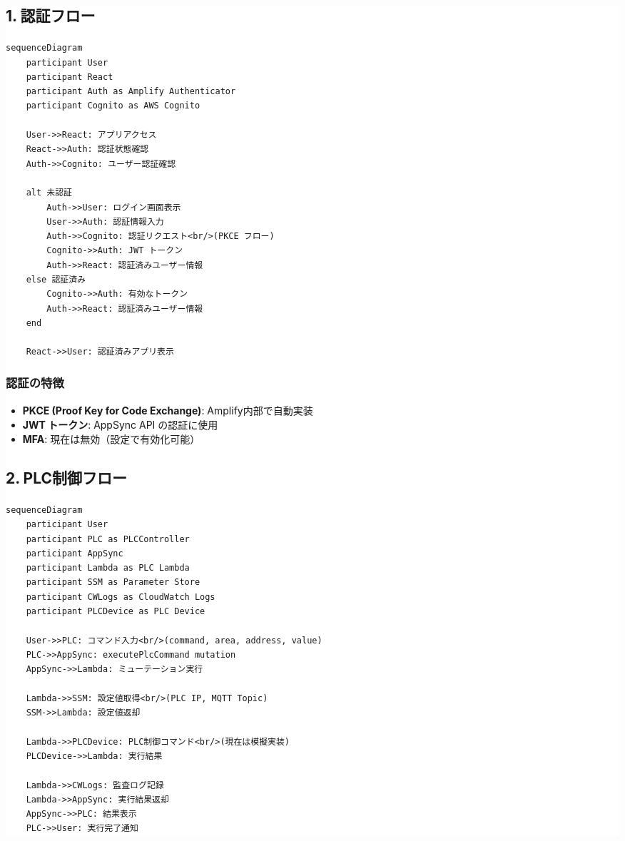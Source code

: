 ## 1. 認証フロー

```mermaid
sequenceDiagram
    participant User
    participant React
    participant Auth as Amplify Authenticator
    participant Cognito as AWS Cognito

    User->>React: アプリアクセス
    React->>Auth: 認証状態確認
    Auth->>Cognito: ユーザー認証確認
    
    alt 未認証
        Auth->>User: ログイン画面表示
        User->>Auth: 認証情報入力
        Auth->>Cognito: 認証リクエスト<br/>(PKCE フロー)
        Cognito->>Auth: JWT トークン
        Auth->>React: 認証済みユーザー情報
    else 認証済み
        Cognito->>Auth: 有効なトークン
        Auth->>React: 認証済みユーザー情報
    end
    
    React->>User: 認証済みアプリ表示
```

### 認証の特徴
- **PKCE (Proof Key for Code Exchange)**: Amplify内部で自動実装
- **JWT トークン**: AppSync API の認証に使用
- **MFA**: 現在は無効（設定で有効化可能）

## 2. PLC制御フロー

```mermaid
sequenceDiagram
    participant User
    participant PLC as PLCController
    participant AppSync
    participant Lambda as PLC Lambda
    participant SSM as Parameter Store
    participant CWLogs as CloudWatch Logs
    participant PLCDevice as PLC Device

    User->>PLC: コマンド入力<br/>(command, area, address, value)
    PLC->>AppSync: executePlcCommand mutation
    AppSync->>Lambda: ミューテーション実行
    
    Lambda->>SSM: 設定値取得<br/>(PLC IP, MQTT Topic)
    SSM->>Lambda: 設定値返却
    
    Lambda->>PLCDevice: PLC制御コマンド<br/>(現在は模擬実装)
    PLCDevice->>Lambda: 実行結果
    
    Lambda->>CWLogs: 監査ログ記録
    Lambda->>AppSync: 実行結果返却
    AppSync->>PLC: 結果表示
    PLC->>User: 実行完了通知
```

